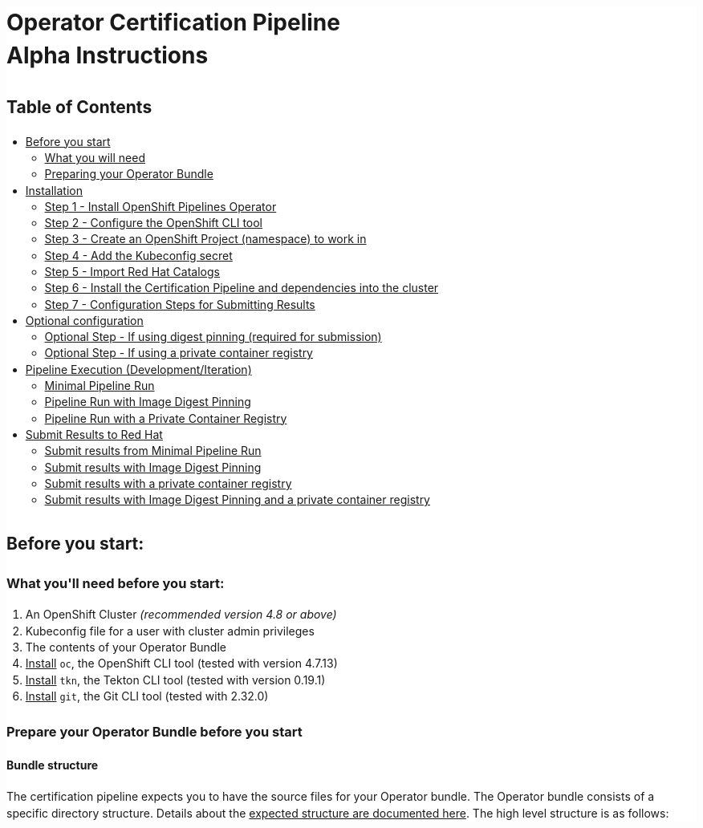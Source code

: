 # Operator Certification Pipeline<br/>Alpha Instructions

## Table of Contents
* [Before you start](#before-you-start)
  * [What you will need](#what-you-need)
  * [Preparing your Operator Bundle](#prepare-bundle)
* [Installation](#installation)
  * [Step 1 - Install OpenShift Pipelines Operator](#step1) 
  * [Step 2 - Configure the OpenShift CLI tool](#step2)
  * [Step 3 - Create an OpenShift Project (namespace) to work in](#step3)
  * [Step 4 - Add the Kubeconfig secret](#step4)
  * [Step 5 - Import Red Hat Catalogs](#step5)
  * [Step 6 - Install the Certification Pipeline and dependencies into the cluster](#step6)
  * [Step 7 - Configuration Steps for Submitting Results](#step7)
* [Optional configuration](#optional-config)
  * [Optional Step - If using digest pinning (required for submission)](#digest-pinning-config)
  * [Optional Step - If using a private container registry](#private-registry)
* [Pipeline Execution (Development/Iteration)](#execute-pipeline)
  * [Minimal Pipeline Run](#minimal-pipeline-run)
  * [Pipeline Run with Image Digest Pinning](#img-digest-pipeline-run)
  * [Pipeline Run with a Private Container Registry](#private-registry-pipeline-run)
* [Submit Results to Red Hat](#submit-result)
  * [Submit results from Minimal Pipeline Run](#submit-result-minimal)
  * [Submit results with Image Digest Pinning](#submit-result-img-digest)
  * [Submit results with a private container registry](#submit-result-private-registy)
  * [Submit results with Image Digest Pinning and a private container registry](#submit-result-registy-and-pinning)


## <a id="before-you-start"></a>Before you start:

### <a id="what-you-need"></a>What you'll need before you start:
1. An OpenShift Cluster *(recommended version 4.8 or above)*
2. Kubeconfig file for a user with cluster admin privileges 
3. The contents of your Operator Bundle
4. [Install](https://docs.openshift.com/container-platform/4.8/cli_reference/openshift_cli/getting-started-cli.html#installing-openshift-cli) `oc`, the OpenShift CLI tool (tested with version 4.7.13)
5. [Install](https://tekton.dev/docs/cli/) `tkn`, the Tekton CLI tool (tested with version 0.19.1)
6. [Install](https://git-scm.com/downloads) `git`, the Git CLI tool (tested with 2.32.0)

### <a id="prepare-bundle"></a>Prepare your Operator Bundle before you start

#### Bundle structure 
The certification pipeline expects you to have the source files for your Operator bundle. The Operator bundle consists of a specific directory structure. Details about the [expected structure are documented here](https://github.com/redhat-openshift-ecosystem/certified-operators-preprod). The high level structure is as follows:
